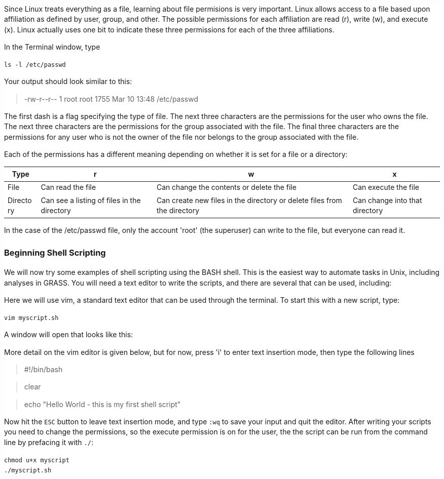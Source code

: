 Since Linux treats everything as a file, learning about file permisions is very important. Linux allows access to a file based upon affiliation as defined by user, group, and other. The possible permissions for each affiliation are read (r), write (w), and execute (x). Linux actually uses one bit to indicate these three permissions for each of the three affiliations.

In the Terminal window, type 

	ls -l /etc/passwd

Your output should look similar to this:
> -rw-r--r--    1 root     root         1755 Mar 10 13:48 /etc/passwd

The first dash is a flag specifying the type of file. The next three characters are the permissions for the user who owns the file. The next three characters are the permissions for the group associated with the file. The final three characters are the permissions for any user who is not the owner of the file nor belongs to the group associated with the file.

Each of the permissions has a different meaning depending on whether it is set for a file or a directory:

| Type | r | w | x |
| ---- | - | - | - |
| File | Can read the file | Can change the contents or delete the file | Can execute the file |
| Directory | Can see a listing of files in the directory | Can create new files in the directory or delete files from the directory | Can change into that directory |

In the case of the /etc/passwd file, only the account 'root' (the superuser) can write to the file, but everyone can read it. 


### Beginning Shell Scripting

We will now try some examples of shell scripting using the BASH shell. This is the easiest way to automate tasks in Unix, including analyses in GRASS. You will need a text editor to write the scripts, and there are several that can be used, including:

Here we will use vim, a standard text editor that can be used through the terminal. To start this with a new script, type:

    vim myscript.sh

A window will open that looks like this:

More detail on the vim editor is given below, but for now, press 'i' to enter text insertion mode, then type the following lines

>\#!/bin/bash

>clear 

>echo "Hello World - this is my first shell script"

Now hit the `ESC` button to leave text insertion mode, and type `:wq` to save your input and quit the editor. After writing your scripts you need to change the permissions, so the execute permission is on for the user, the the script can be run from the command line by prefacing it with `./`:

    chmod u+x myscript
    ./myscript.sh
